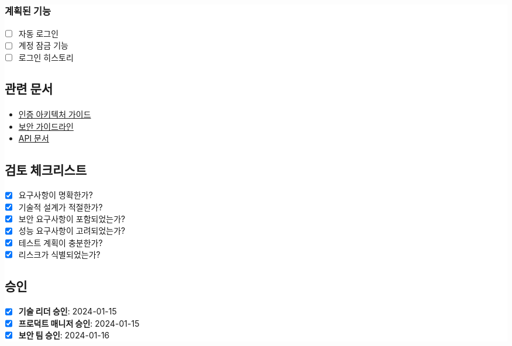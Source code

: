 ### 계획된 기능
- [ ] 자동 로그인
- [ ] 계정 잠금 기능
- [ ] 로그인 히스토리

## 관련 문서
- [인증 아키텍처 가이드](docs/02-architecture.md#인증-시스템)
- [보안 가이드라인](docs/05-coding-standards.md#보안-표준)
- [API 문서](backend/docs/api.md)

## 검토 체크리스트
- [x] 요구사항이 명확한가?
- [x] 기술적 설계가 적절한가?
- [x] 보안 요구사항이 포함되었는가?
- [x] 성능 요구사항이 고려되었는가?
- [x] 테스트 계획이 충분한가?
- [x] 리스크가 식별되었는가?

## 승인
- [x] **기술 리더 승인**: 2024-01-15
- [x] **프로덕트 매니저 승인**: 2024-01-15
- [x] **보안 팀 승인**: 2024-01-16 